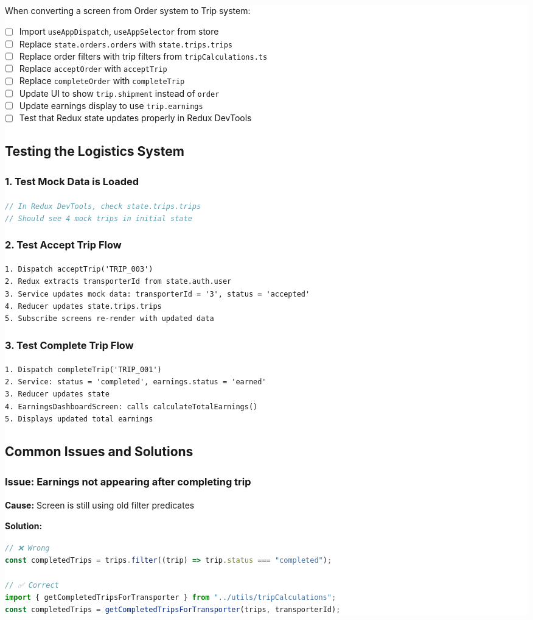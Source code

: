 When converting a screen from Order system to Trip system:

- [ ] Import `useAppDispatch`, `useAppSelector` from store
- [ ] Replace `state.orders.orders` with `state.trips.trips`
- [ ] Replace order filters with trip filters from `tripCalculations.ts`
- [ ] Replace `acceptOrder` with `acceptTrip`
- [ ] Replace `completeOrder` with `completeTrip`
- [ ] Update UI to show `trip.shipment` instead of `order`
- [ ] Update earnings display to use `trip.earnings`
- [ ] Test that Redux state updates properly in Redux DevTools

## Testing the Logistics System

### 1. Test Mock Data is Loaded

```typescript
// In Redux DevTools, check state.trips.trips
// Should see 4 mock trips in initial state
```

### 2. Test Accept Trip Flow

```
1. Dispatch acceptTrip('TRIP_003')
2. Redux extracts transporterId from state.auth.user
3. Service updates mock data: transporterId = '3', status = 'accepted'
4. Reducer updates state.trips.trips
5. Subscribe screens re-render with updated data
```

### 3. Test Complete Trip Flow

```
1. Dispatch completeTrip('TRIP_001')
2. Service: status = 'completed', earnings.status = 'earned'
3. Reducer updates state
4. EarningsDashboardScreen: calls calculateTotalEarnings()
5. Displays updated total earnings
```

## Common Issues and Solutions

### Issue: Earnings not appearing after completing trip

**Cause:** Screen is still using old filter predicates

**Solution:**

```typescript
// ❌ Wrong
const completedTrips = trips.filter((trip) => trip.status === "completed");

// ✅ Correct
import { getCompletedTripsForTransporter } from "../utils/tripCalculations";
const completedTrips = getCompletedTripsForTransporter(trips, transporterId);
```
